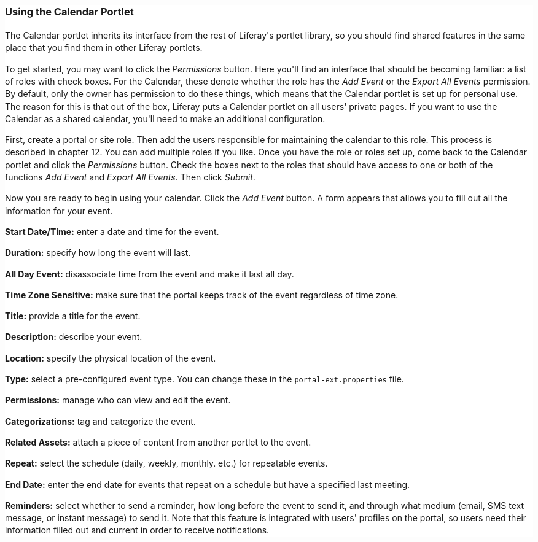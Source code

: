 ### Using the Calendar Portlet [](id=lp-6-1-ugen07-using-the-calendar-portlet-0)

The Calendar portlet inherits its interface from the rest of Liferay's portlet
library, so you should find shared features in the same place that you find
them in other Liferay portlets.

To get started, you may want to click the *Permissions* button. Here you'll
find an interface that should be becoming familiar: a list of roles with check
boxes. For the Calendar, these denote whether the role has the *Add Event* or
the *Export All Events* permission. By default, only the owner has permission
to do these things, which means that the Calendar portlet is set up for
personal use. The reason for this is that out of the box, Liferay puts a
Calendar portlet on all users' private pages. If you want to use the Calendar
as a shared calendar, you'll need to make an additional configuration. 

First, create a portal or site role. Then add the users responsible for
maintaining the calendar to this role. This process is described in chapter 12.
You can add multiple roles if you like. Once you have the role or roles set up,
come back to the Calendar portlet and click the *Permissions* button. Check the
boxes next to the roles that should have access to one or both of the functions
*Add Event* and *Export All Events*. Then click *Submit*.

Now you are ready to begin using your calendar. Click the *Add Event* button. A
form appears that allows you to fill out all the information for your event.

**Start Date/Time:** enter a date and time for the event.

**Duration:** specify how long the event will last.

**All Day Event:** disassociate time from the event and make it last all day.

**Time Zone Sensitive:** make sure that the portal keeps track of the event
regardless of time zone.

**Title:** provide a title for the event.

**Description:** describe your event.

**Location:** specify the physical location of the event.

**Type:** select a pre-configured event type. You can change these in the
`portal-ext.properties` file.

**Permissions:** manage who can view and edit the event.

**Categorizations:** tag and categorize the event.

**Related Assets:** attach a piece of content from another portlet to the
event.

**Repeat:** select the schedule (daily, weekly, monthly. etc.) for repeatable
events.

**End Date:** enter the end date for events that repeat on a schedule but have
a specified last meeting.

**Reminders:** select whether to send a reminder, how long before the event to
send it, and through what medium (email, SMS text message, or instant message)
to send it. Note that this feature is integrated with users' profiles on the
portal, so users need their information filled out and current in order to
receive notifications.
